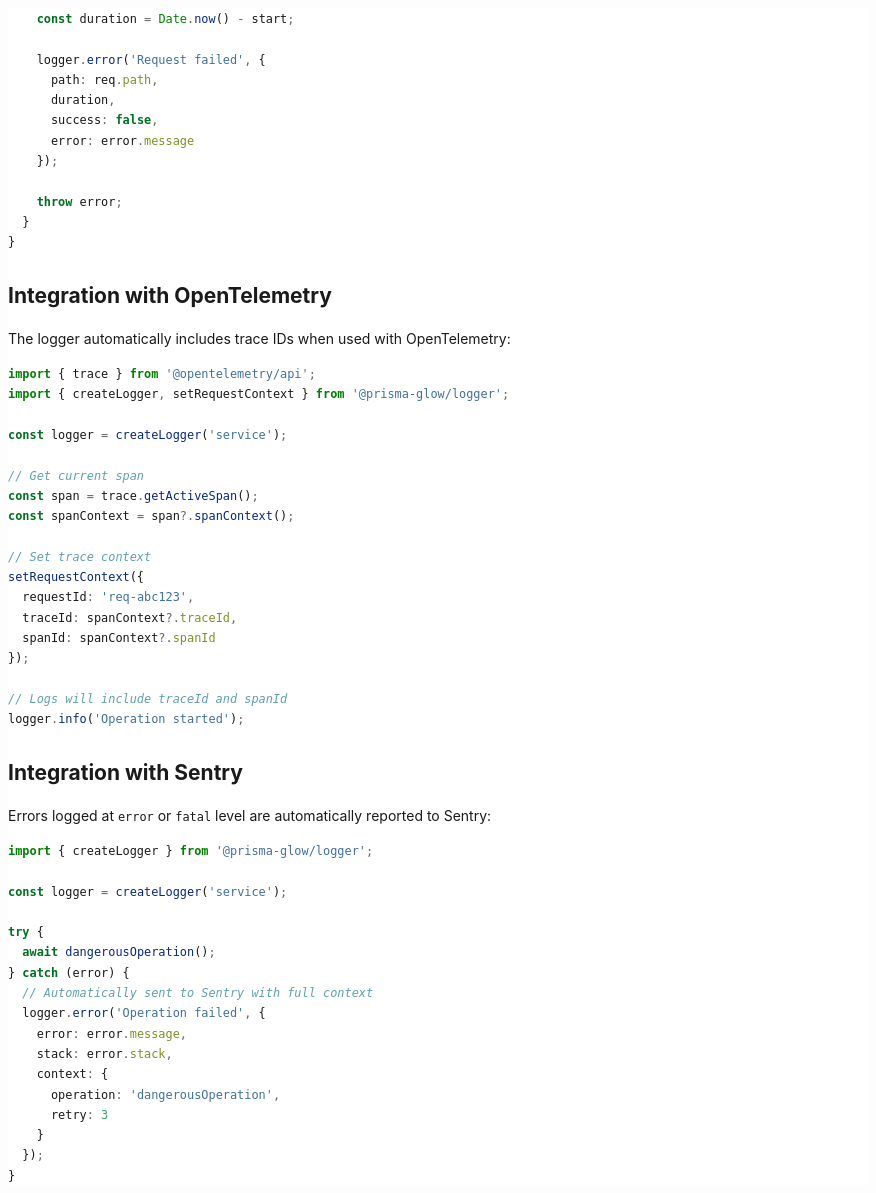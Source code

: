 ```typescript
    const duration = Date.now() - start;
    
    logger.error('Request failed', {
      path: req.path,
      duration,
      success: false,
      error: error.message
    });
    
    throw error;
  }
}
```

## Integration with OpenTelemetry

The logger automatically includes trace IDs when used with OpenTelemetry:

```typescript
import { trace } from '@opentelemetry/api';
import { createLogger, setRequestContext } from '@prisma-glow/logger';

const logger = createLogger('service');

// Get current span
const span = trace.getActiveSpan();
const spanContext = span?.spanContext();

// Set trace context
setRequestContext({
  requestId: 'req-abc123',
  traceId: spanContext?.traceId,
  spanId: spanContext?.spanId
});

// Logs will include traceId and spanId
logger.info('Operation started');
```

## Integration with Sentry

Errors logged at `error` or `fatal` level are automatically reported to Sentry:

```typescript
import { createLogger } from '@prisma-glow/logger';

const logger = createLogger('service');

try {
  await dangerousOperation();
} catch (error) {
  // Automatically sent to Sentry with full context
  logger.error('Operation failed', {
    error: error.message,
    stack: error.stack,
    context: {
      operation: 'dangerousOperation',
      retry: 3
    }
  });
}
```
